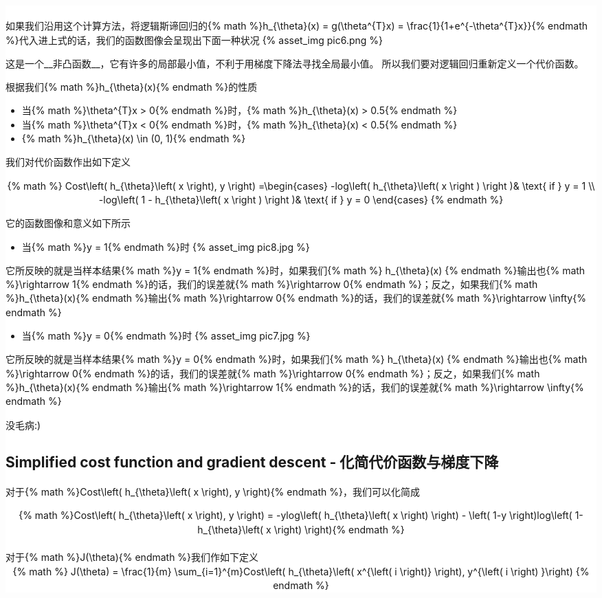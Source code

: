 <br />
如果我们沿用这个计算方法，将逻辑斯谛回归的{% math %}h_{\theta}(x) = g(\theta^{T}x) = \frac{1}{1+e^{-\theta^{T}x}}{% endmath %}代入进上式的话，我们的函数图像会呈现出下面一种状况
{% asset_img pic6.png %}

这是一个__非凸函数__，它有许多的局部最小值，不利于用梯度下降法寻找全局最小值。
所以我们要对逻辑回归重新定义一个代价函数。

根据我们{% math %}h_{\theta}(x){% endmath %}的性质

* 当{% math %}\theta^{T}x > 0{% endmath %}时，{% math %}h_{\theta}(x) > 0.5{% endmath %}
* 当{% math %}\theta^{T}x < 0{% endmath %}时，{% math %}h_{\theta}(x) < 0.5{% endmath %}
* {% math %}h_{\theta}(x) \in (0, 1){% endmath %}

我们对代价函数作出如下定义
<center>
{% math %}
Cost\left( h_{\theta}\left( x \right), y \right) =\begin{cases}
 -log\left( h_{\theta}\left( x \right ) \right )& \text{ if } y = 1 \\ 
 -log\left( 1 - h_{\theta}\left( x \right ) \right )& \text{ if } y = 0
\end{cases} 
{% endmath %}
</center>

它的函数图像和意义如下所示


* 当{% math %}y = 1{% endmath %}时
{% asset_img pic8.jpg %}

它所反映的就是当样本结果{% math %}y = 1{% endmath %}时，如果我们{% math %} h_{\theta}(x) {% endmath %}输出也{% math %}\rightarrow 1{% endmath %}的话，我们的误差就{% math %}\rightarrow 0{% endmath %}；反之，如果我们{% math %}h_{\theta}(x){% endmath %}输出{% math %}\rightarrow 0{% endmath %}的话，我们的误差就{% math %}\rightarrow \infty{% endmath %}
<br>

* 当{% math %}y = 0{% endmath %}时
{% asset_img pic7.jpg %}

它所反映的就是当样本结果{% math %}y = 0{% endmath %}时，如果我们{% math %} h_{\theta}(x) {% endmath %}输出也{% math %}\rightarrow 0{% endmath %}的话，我们的误差就{% math %}\rightarrow 0{% endmath %}；反之，如果我们{% math %}h_{\theta}(x){% endmath %}输出{% math %}\rightarrow 1{% endmath %}的话，我们的误差就{% math %}\rightarrow \infty{% endmath %}

没毛病:)

## Simplified cost function and gradient descent - 化简代价函数与梯度下降
对于{% math %}Cost\left( h_{\theta}\left( x \right), y \right){% endmath %}，我们可以化简成
<center>
{% math %}Cost\left( h_{\theta}\left( x \right), y \right) = -ylog\left( h_{\theta}\left( x \right) \right) - \left( 1-y \right)log\left( 1-h_{\theta}\left( x \right) \right){% endmath %}
</center>

<br>
对于{% math %}J(\theta){% endmath %}我们作如下定义
<center>
{% math %}
J(\theta) = \frac{1}{m} \sum_{i=1}^{m}Cost\left( h_{\theta}\left( x^{\left( i \right)} \right), y^{\left( i \right) }\right)
{% endmath %}
</center>
